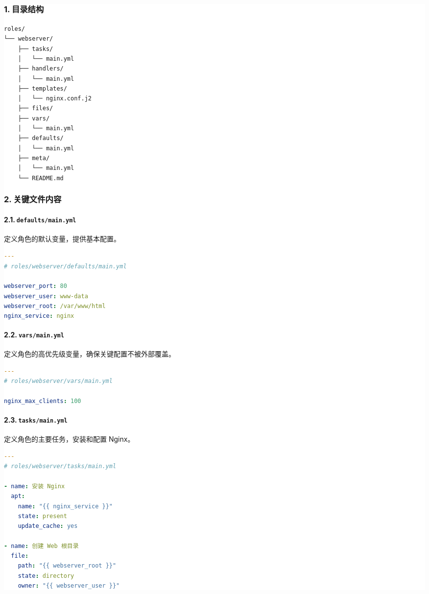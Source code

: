 ### 1. 目录结构

```
roles/
└── webserver/
    ├── tasks/
    │   └── main.yml
    ├── handlers/
    │   └── main.yml
    ├── templates/
    │   └── nginx.conf.j2
    ├── files/
    ├── vars/
    │   └── main.yml
    ├── defaults/
    │   └── main.yml
    ├── meta/
    │   └── main.yml
    └── README.md
```

### 2. 关键文件内容

#### 2.1. `defaults/main.yml`

定义角色的默认变量，提供基本配置。

```yaml
---
# roles/webserver/defaults/main.yml

webserver_port: 80
webserver_user: www-data
webserver_root: /var/www/html
nginx_service: nginx
```

#### 2.2. `vars/main.yml`

定义角色的高优先级变量，确保关键配置不被外部覆盖。

```yaml
---
# roles/webserver/vars/main.yml

nginx_max_clients: 100
```

#### 2.3. `tasks/main.yml`

定义角色的主要任务，安装和配置 Nginx。

```yaml
---
# roles/webserver/tasks/main.yml

- name: 安装 Nginx
  apt:
    name: "{{ nginx_service }}"
    state: present
    update_cache: yes

- name: 创建 Web 根目录
  file:
    path: "{{ webserver_root }}"
    state: directory
    owner: "{{ webserver_user }}"
```